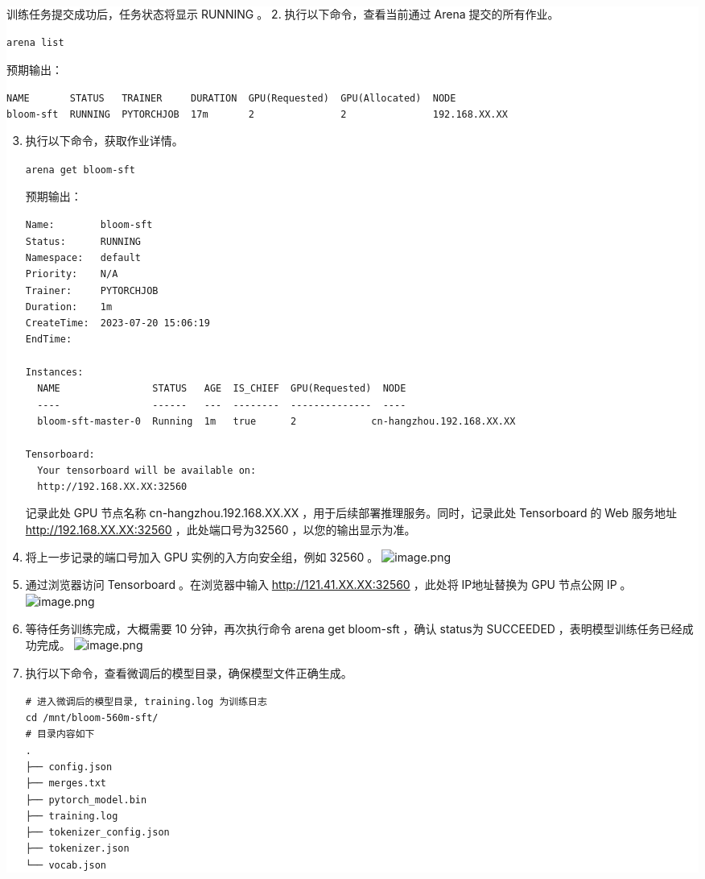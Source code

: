    训练任务提交成功后，任务状态将显示 RUNNING 。
2. 执行以下命令，查看当前通过 Arena 提交的所有作业。
   
   ```
   arena list
   ```
   
   预期输出：
   
   ```
   NAME       STATUS   TRAINER     DURATION  GPU(Requested)  GPU(Allocated)  NODE
   bloom-sft  RUNNING  PYTORCHJOB  17m       2               2               192.168.XX.XX
   ```
3. 执行以下命令，获取作业详情。
   
   ```
   arena get bloom-sft
   ```
   
   预期输出：
   
   ```
   Name:        bloom-sft
   Status:      RUNNING
   Namespace:   default
   Priority:    N/A
   Trainer:     PYTORCHJOB
   Duration:    1m
   CreateTime:  2023-07-20 15:06:19
   EndTime:
   
   Instances:
     NAME                STATUS   AGE  IS_CHIEF  GPU(Requested)  NODE
     ----                ------   ---  --------  --------------  ----
     bloom-sft-master-0  Running  1m   true      2             cn-hangzhou.192.168.XX.XX
   
   Tensorboard:
     Your tensorboard will be available on:
     http://192.168.XX.XX:32560
   ```
   
   记录此处 GPU 节点名称 cn-hangzhou.192.168.XX.XX ，用于后续部署推理服务。同时，记录此处 Tensorboard 的 Web 服务地址 http://192.168.XX.XX:32560 ，此处端口号为32560 ，以您的输出显示为准。
4. 将上一步记录的端口号加入 GPU 实例的入方向安全组，例如 32560 。
![image.png](https://help-static-aliyun-doc.aliyuncs.com/assets/img/zh-CN/7948189271/p862425.png)
5. 通过浏览器访问 Tensorboard 。在浏览器中输入 http://121.41.XX.XX:32560 ，此处将 IP地址替换为 GPU 节点公网 IP 。
![image.png](https://help-static-aliyun-doc.aliyuncs.com/assets/img/zh-CN/7948189271/p862423.png)
6. 等待任务训练完成，大概需要 10 分钟，再次执行命令 arena get bloom-sft ，确认 status为 SUCCEEDED ，表明模型训练任务已经成功完成。
![image.png](https://help-static-aliyun-doc.aliyuncs.com/assets/img/zh-CN/7948189271/p862424.png)
7. 执行以下命令，查看微调后的模型目录，确保模型文件正确生成。
   
   ```
   # 进入微调后的模型目录, training.log 为训练日志
   cd /mnt/bloom-560m-sft/
   # 目录内容如下
   .
   ├── config.json
   ├── merges.txt
   ├── pytorch_model.bin
   ├── training.log
   ├── tokenizer_config.json
   ├── tokenizer.json
   └── vocab.json
   ```
